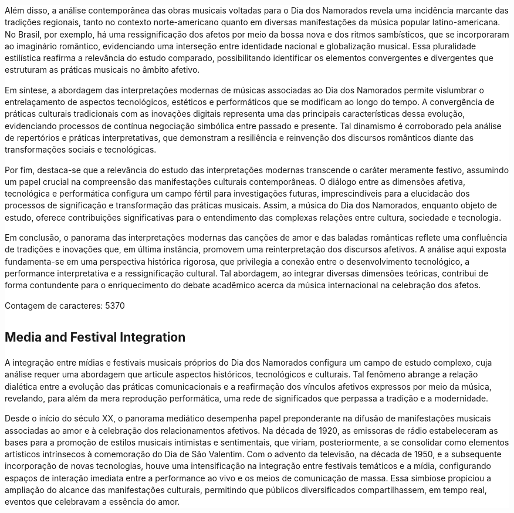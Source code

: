 Além disso, a análise contemporânea das obras musicais voltadas para o Dia dos Namorados revela uma
incidência marcante das tradições regionais, tanto no contexto norte-americano quanto em diversas
manifestações da música popular latino-americana. No Brasil, por exemplo, há uma ressignificação dos
afetos por meio da bossa nova e dos ritmos sambísticos, que se incorporaram ao imaginário romântico,
evidenciando uma interseção entre identidade nacional e globalização musical. Essa pluralidade
estilística reafirma a relevância do estudo comparado, possibilitando identificar os elementos
convergentes e divergentes que estruturam as práticas musicais no âmbito afetivo.

Em síntese, a abordagem das interpretações modernas de músicas associadas ao Dia dos Namorados
permite vislumbrar o entrelaçamento de aspectos tecnológicos, estéticos e performáticos que se
modificam ao longo do tempo. A convergência de práticas culturais tradicionais com as inovações
digitais representa uma das principais características dessa evolução, evidenciando processos de
contínua negociação simbólica entre passado e presente. Tal dinamismo é corroborado pela análise de
repertórios e práticas interpretativas, que demonstram a resiliência e reinvenção dos discursos
românticos diante das transformações sociais e tecnológicas.

Por fim, destaca-se que a relevância do estudo das interpretações modernas transcende o caráter
meramente festivo, assumindo um papel crucial na compreensão das manifestações culturais
contemporâneas. O diálogo entre as dimensões afetiva, tecnológica e performática configura um campo
fértil para investigações futuras, imprescindíveis para a elucidacão dos processos de significação e
transformação das práticas musicais. Assim, a música do Dia dos Namorados, enquanto objeto de
estudo, oferece contribuições significativas para o entendimento das complexas relações entre
cultura, sociedade e tecnologia.

Em conclusão, o panorama das interpretações modernas das canções de amor e das baladas românticas
reflete uma confluência de tradições e inovações que, em última instância, promovem uma
reinterpretação dos discursos afetivos. A análise aqui exposta fundamenta-se em uma perspectiva
histórica rigorosa, que privilegia a conexão entre o desenvolvimento tecnológico, a performance
interpretativa e a ressignificação cultural. Tal abordagem, ao integrar diversas dimensões teóricas,
contribui de forma contundente para o enriquecimento do debate acadêmico acerca da música
internacional na celebração dos afetos.

Contagem de caracteres: 5370

## Media and Festival Integration

A integração entre mídias e festivais musicais próprios do Dia dos Namorados configura um campo de
estudo complexo, cuja análise requer uma abordagem que articule aspectos históricos, tecnológicos e
culturais. Tal fenômeno abrange a relação dialética entre a evolução das práticas comunicacionais e
a reafirmação dos vínculos afetivos expressos por meio da música, revelando, para além da mera
reprodução performática, uma rede de significados que perpassa a tradição e a modernidade.

Desde o início do século XX, o panorama mediático desempenha papel preponderante na difusão de
manifestações musicais associadas ao amor e à celebração dos relacionamentos afetivos. Na década de
1920, as emissoras de rádio estabeleceram as bases para a promoção de estilos musicais intimistas e
sentimentais, que viriam, posteriormente, a se consolidar como elementos artísticos intrínsecos à
comemoração do Dia de São Valentim. Com o advento da televisão, na década de 1950, e a subsequente
incorporação de novas tecnologias, houve uma intensificação na integração entre festivais temáticos
e a mídia, configurando espaços de interação imediata entre a performance ao vivo e os meios de
comunicação de massa. Essa simbiose propiciou a ampliação do alcance das manifestações culturais,
permitindo que públicos diversificados compartilhassem, em tempo real, eventos que celebravam a
essência do amor.
